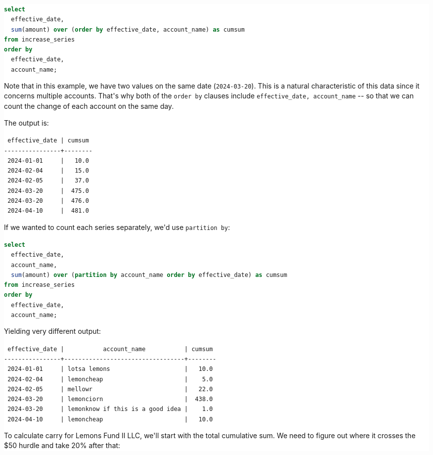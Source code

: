 ```sql
select
  effective_date,
  sum(amount) over (order by effective_date, account_name) as cumsum
from increase_series
order by
  effective_date,
  account_name;
```

Note that in this example, we have two values on the same date (`2024-03-20`). This is a natural characteristic of this data since it concerns multiple accounts. That's why both of the `order by` clauses include `effective_date, account_name` -- so that we can count the change of each account on the same day.

The output is:

```txt
 effective_date | cumsum
----------------+--------
 2024-01-01     |   10.0
 2024-02-04     |   15.0
 2024-02-05     |   37.0
 2024-03-20     |  475.0
 2024-03-20     |  476.0
 2024-04-10     |  481.0
```

If we wanted to count each series separately, we'd use `partition by`:

```sql
select
  effective_date,
  account_name,
  sum(amount) over (partition by account_name order by effective_date) as cumsum
from increase_series
order by
  effective_date,
  account_name;
```

Yielding very different output:

```txt
 effective_date |           account_name           | cumsum
----------------+----------------------------------+--------
 2024-01-01     | lotsa lemons                     |   10.0
 2024-02-04     | lemoncheap                       |    5.0
 2024-02-05     | mellowr                          |   22.0
 2024-03-20     | lemonciorn                       |  438.0
 2024-03-20     | lemonknow if this is a good idea |    1.0
 2024-04-10     | lemoncheap                       |   10.0
```

To calculate carry for Lemons Fund II LLC, we'll start with the total cumulative sum. We need to figure out where it crosses the $50 hurdle and take 20% after that:
